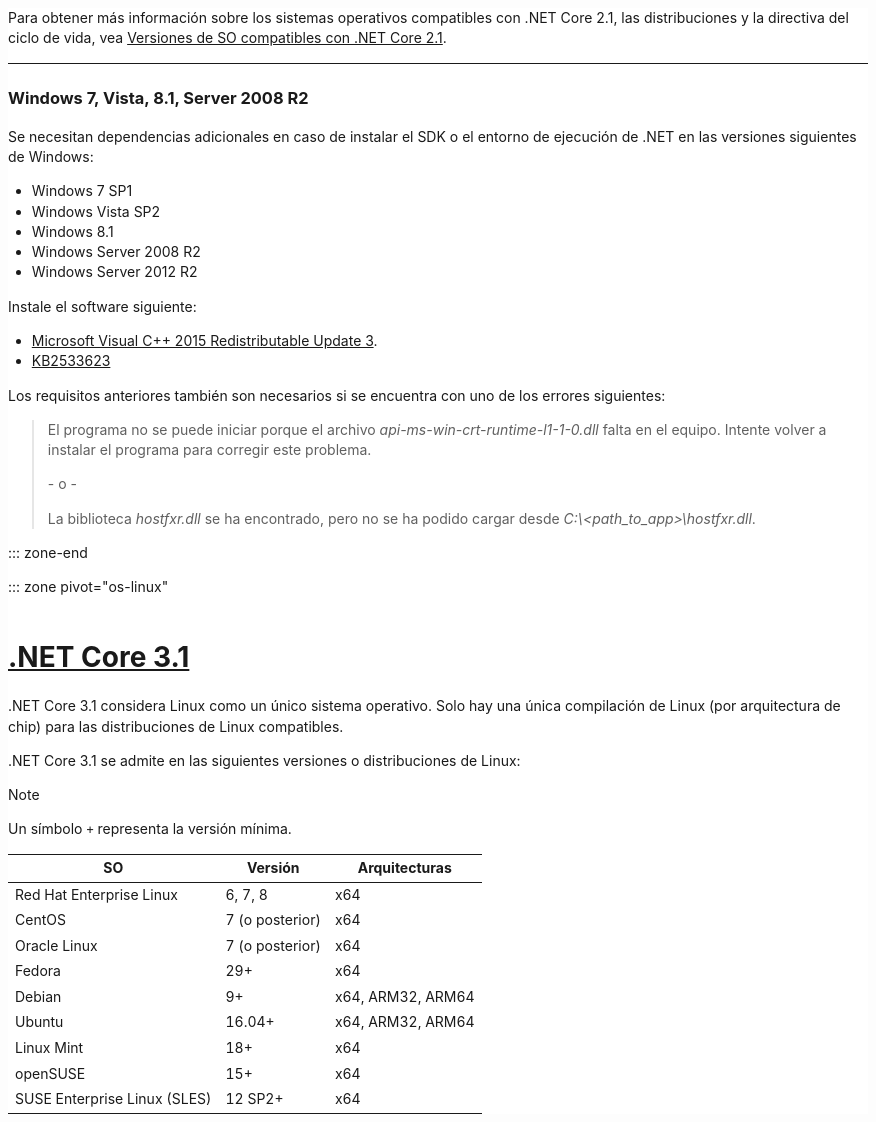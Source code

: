 Para obtener más información sobre los sistemas operativos compatibles con .NET Core 2.1, las distribuciones y la directiva del ciclo de vida, vea [Versiones de SO compatibles con .NET Core 2.1](https://github.com/dotnet/core/blob/master/release-notes/2.1/2.1-supported-os.md).

---



### <a name="windows-7--vista--81--server-2008-r2"></a>Windows 7, Vista, 8.1, Server 2008 R2

Se necesitan dependencias adicionales en caso de instalar el SDK o el entorno de ejecución de .NET en las versiones siguientes de Windows:

- Windows 7 SP1
- Windows Vista SP2
- Windows 8.1
- Windows Server 2008 R2
- Windows Server 2012 R2

Instale el software siguiente:

- [Microsoft Visual C++ 2015 Redistributable Update 3](https://www.microsoft.com/download/details.aspx?id=52685).
- [KB2533623](https://support.microsoft.com/help/2533623/microsoft-security-advisory-insecure-library-loading-could-allow-remot)

Los requisitos anteriores también son necesarios si se encuentra con uno de los errores siguientes:

> El programa no se puede iniciar porque el archivo *api-ms-win-crt-runtime-l1-1-0.dll* falta en el equipo. Intente volver a instalar el programa para corregir este problema.
>
> \- o -
>
> La biblioteca *hostfxr.dll* se ha encontrado, pero no se ha podido cargar desde *C:\\\<path_to_app>\\hostfxr.dll*.

::: zone-end

::: zone pivot="os-linux"

# <a name="net-core-31"></a>[.NET Core 3.1](#tab/netcore31)

.NET Core 3.1 considera Linux como un único sistema operativo. Solo hay una única compilación de Linux (por arquitectura de chip) para las distribuciones de Linux compatibles.

.NET Core 3.1 se admite en las siguientes versiones o distribuciones de Linux:

> [!NOTE]
> Un símbolo `+` representa la versión mínima.

| SO                             | Versión               | Arquitecturas    |
| ------------------------------ | --------------------- | ---------------- |
| Red Hat Enterprise Linux       | 6, 7, 8               | x64 |
| CentOS                         | 7 (o posterior)                    | x64 |
| Oracle Linux                   | 7 (o posterior)                    | x64 |
| Fedora                         | 29+                   | x64 |
| Debian                         | 9+                    | x64, ARM32, ARM64 |
| Ubuntu                         | 16.04+                | x64, ARM32, ARM64 |
| Linux Mint                     | 18+                   | x64 |
| openSUSE                       | 15+                   | x64 |
| SUSE Enterprise Linux (SLES)   | 12 SP2+               | x64 |